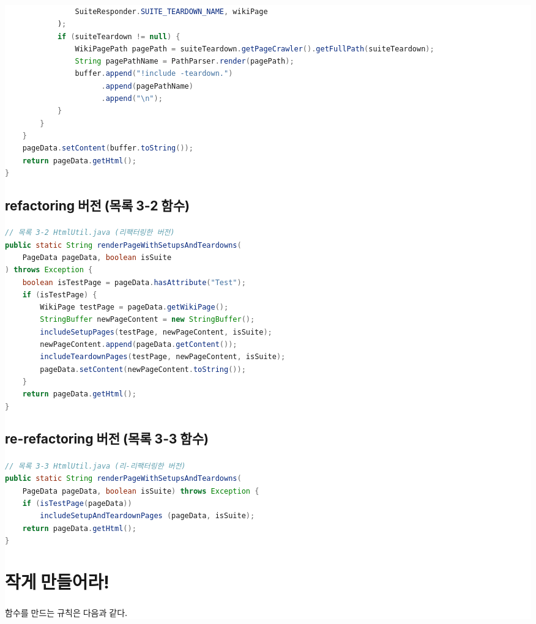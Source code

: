 ```java
                SuiteResponder.SUITE_TEARDOWN_NAME, wikiPage
            );
            if (suiteTeardown != null) {
                WikiPagePath pagePath = suiteTeardown.getPageCrawler().getFullPath(suiteTeardown);
                String pagePathName = PathParser.render(pagePath);
                buffer.append("!include -teardown.")
                      .append(pagePathName)
                      .append("\n");
            }
        }
    }
    pageData.setContent(buffer.toString());
    return pageData.getHtml();
}

```

## refactoring 버전 (목록 3-2 함수)

```java
// 목록 3-2 HtmlUtil.java (리팩터링한 버전)
public static String renderPageWithSetupsAndTeardowns(
    PageData pageData, boolean isSuite
) throws Exception {
    boolean isTestPage = pageData.hasAttribute("Test");
    if (isTestPage) {
        WikiPage testPage = pageData.getWikiPage();
        StringBuffer newPageContent = new StringBuffer();
        includeSetupPages(testPage, newPageContent, isSuite);
        newPageContent.append(pageData.getContent());
        includeTeardownPages(testPage, newPageContent, isSuite);
        pageData.setContent(newPageContent.toString());
    }
    return pageData.getHtml();
}
```

## re-refactoring 버전 (목록 3-3 함수)

```java
// 목록 3-3 HtmlUtil.java (리-리팩터링한 버전)
public static String renderPageWithSetupsAndTeardowns(
    PageData pageData, boolean isSuite) throws Exception {
    if (isTestPage(pageData))
        includeSetupAndTeardownPages (pageData, isSuite); 
    return pageData.getHtml();
}
```

# 작게 만들어라!
함수를 만드는 규칙은 다음과 같다.
